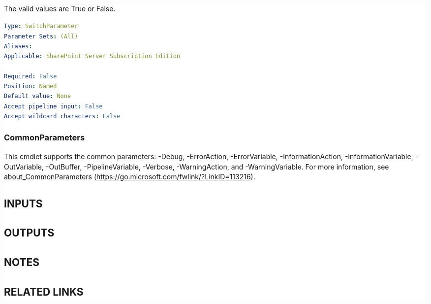 The valid values are True or False.

```yaml
Type: SwitchParameter
Parameter Sets: (All)
Aliases: 
Applicable: SharePoint Server Subscription Edition

Required: False
Position: Named
Default value: None
Accept pipeline input: False
Accept wildcard characters: False
```

### CommonParameters
This cmdlet supports the common parameters: -Debug, -ErrorAction, -ErrorVariable, -InformationAction, -InformationVariable, -OutVariable, -OutBuffer, -PipelineVariable, -Verbose, -WarningAction, and -WarningVariable. For more information, see about_CommonParameters (https://go.microsoft.com/fwlink/?LinkID=113216).

## INPUTS

## OUTPUTS

## NOTES

## RELATED LINKS
